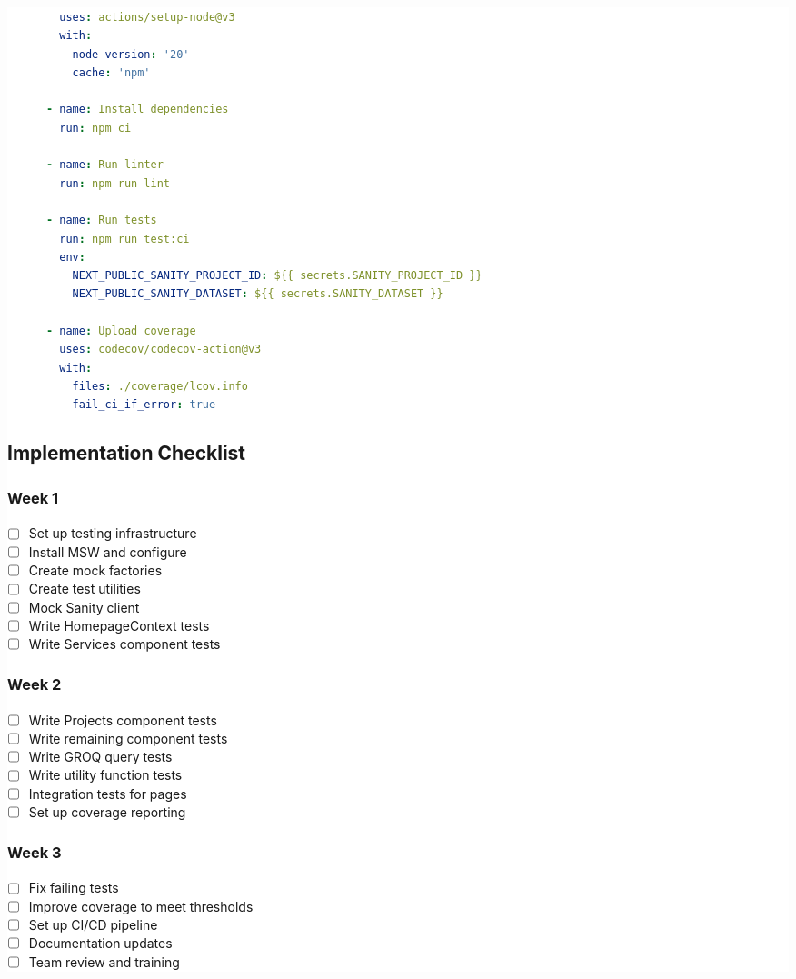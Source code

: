 ```yaml
        uses: actions/setup-node@v3
        with:
          node-version: '20'
          cache: 'npm'
      
      - name: Install dependencies
        run: npm ci
      
      - name: Run linter
        run: npm run lint
      
      - name: Run tests
        run: npm run test:ci
        env:
          NEXT_PUBLIC_SANITY_PROJECT_ID: ${{ secrets.SANITY_PROJECT_ID }}
          NEXT_PUBLIC_SANITY_DATASET: ${{ secrets.SANITY_DATASET }}
      
      - name: Upload coverage
        uses: codecov/codecov-action@v3
        with:
          files: ./coverage/lcov.info
          fail_ci_if_error: true
```

## Implementation Checklist

### Week 1
- [ ] Set up testing infrastructure
- [ ] Install MSW and configure
- [ ] Create mock factories
- [ ] Create test utilities
- [ ] Mock Sanity client
- [ ] Write HomepageContext tests
- [ ] Write Services component tests

### Week 2
- [ ] Write Projects component tests
- [ ] Write remaining component tests
- [ ] Write GROQ query tests
- [ ] Write utility function tests
- [ ] Integration tests for pages
- [ ] Set up coverage reporting

### Week 3
- [ ] Fix failing tests
- [ ] Improve coverage to meet thresholds
- [ ] Set up CI/CD pipeline
- [ ] Documentation updates
- [ ] Team review and training
